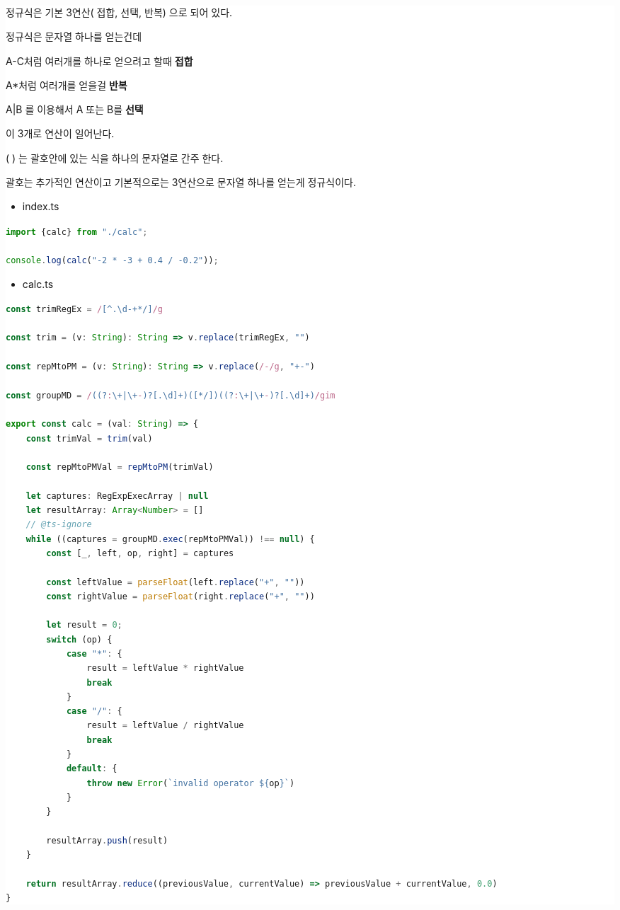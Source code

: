 정규식은 기본 3연산( 접합, 선택, 반복) 으로 되어 있다. 

정규식은 문자열 하나를 얻는건데 

A-C처럼 여러개를 하나로 얻으려고 할때 **접합**

A*처럼 여러개를 얻을걸 **반복**

A|B 를 이용해서 A 또는 B를 **선택**

이 3개로 연산이 일어난다.

( ) 는 괄호안에 있는 식을 하나의 문자열로 간주 한다. 

괄호는 추가적인 연산이고 기본적으로는 3연산으로 문자열 하나를 얻는게 정규식이다.

- index.ts

```jsx
import {calc} from "./calc";

console.log(calc("-2 * -3 + 0.4 / -0.2"));
```

- calc.ts

```jsx
const trimRegEx = /[^.\d-+*/]/g

const trim = (v: String): String => v.replace(trimRegEx, "")

const repMtoPM = (v: String): String => v.replace(/-/g, "+-")

const groupMD = /((?:\+|\+-)?[.\d]+)([*/])((?:\+|\+-)?[.\d]+)/gim

export const calc = (val: String) => {
    const trimVal = trim(val)

    const repMtoPMVal = repMtoPM(trimVal)

    let captures: RegExpExecArray | null
    let resultArray: Array<Number> = []
    // @ts-ignore
    while ((captures = groupMD.exec(repMtoPMVal)) !== null) {
        const [_, left, op, right] = captures

        const leftValue = parseFloat(left.replace("+", ""))
        const rightValue = parseFloat(right.replace("+", ""))

        let result = 0;
        switch (op) {
            case "*": {
                result = leftValue * rightValue
                break
            }
            case "/": {
                result = leftValue / rightValue
                break
            }
            default: {
                throw new Error(`invalid operator ${op}`)
            }
        }

        resultArray.push(result)
    }

    return resultArray.reduce((previousValue, currentValue) => previousValue + currentValue, 0.0)
}
```